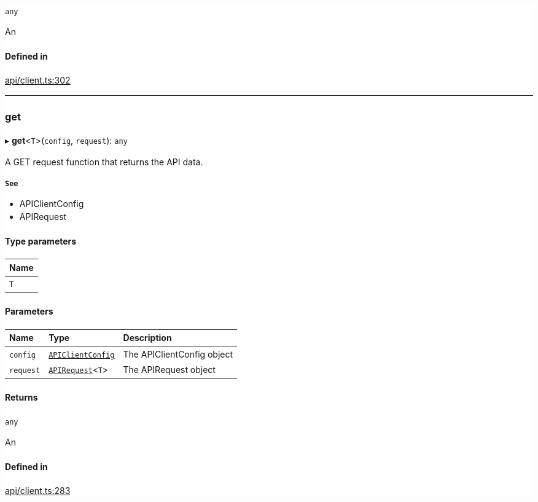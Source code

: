 `any`

An

#### Defined in

[api/client.ts:302](https://github.com/mark-tesobe/OBP-SDK/blob/3579ba0/src/api/client.ts#L302)

___

### get

▸ **get**<`T`\>(`config`, `request`): `any`

A GET request function that returns the API data.

**`See`**

 - APIClientConfig
 - APIRequest<T>

#### Type parameters

| Name |
| :------ |
| `T` |

#### Parameters

| Name | Type | Description |
| :------ | :------ | :------ |
| `config` | [`APIClientConfig`](../wiki/api#apiclientconfig) | The APIClientConfig object |
| `request` | [`APIRequest`](../wiki/api#apirequest)<`T`\> | The APIRequest object |

#### Returns

`any`

An

#### Defined in

[api/client.ts:283](https://github.com/mark-tesobe/OBP-SDK/blob/3579ba0/src/api/client.ts#L283)
